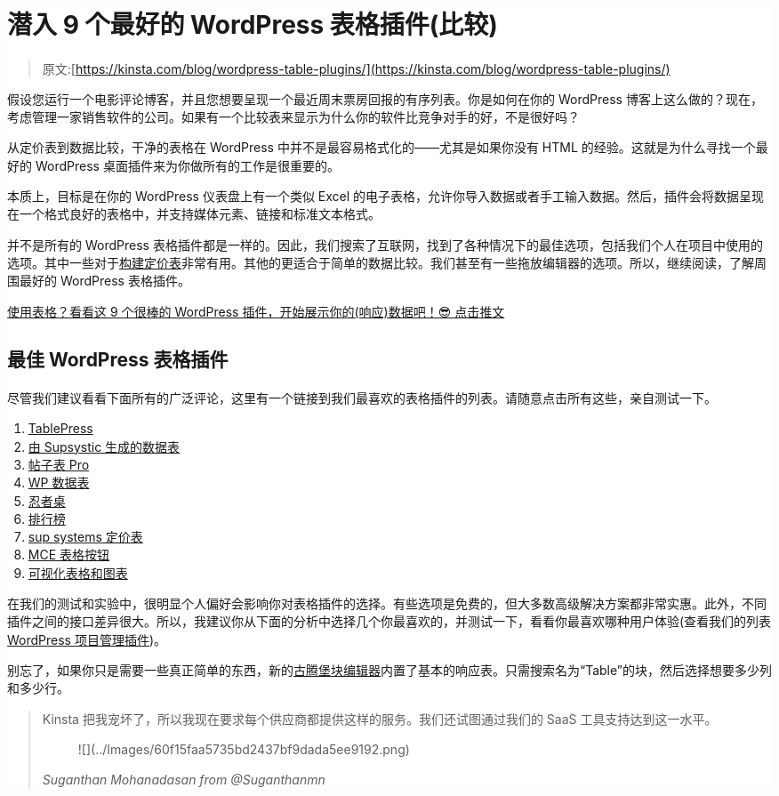 # 潜入 9 个最好的 WordPress 表格插件(比较)

> 原文:[https://kinsta.com/blog/wordpress-table-plugins/](https://kinsta.com/blog/wordpress-table-plugins/)

假设您运行一个电影评论博客，并且您想要呈现一个最近周末票房回报的有序列表。你是如何在你的 WordPress 博客上这么做的？现在，考虑管理一家销售软件的公司。如果有一个比较表来显示为什么你的软件比竞争对手的好，不是很好吗？

从定价表到数据比较，干净的表格在 WordPress 中并不是最容易格式化的——尤其是如果你没有 HTML 的经验。这就是为什么寻找一个最好的 WordPress 桌面插件来为你做所有的工作是很重要的。

本质上，目标是在你的 WordPress 仪表盘上有一个类似 Excel 的电子表格，允许你导入数据或者手工输入数据。然后，插件会将数据呈现在一个格式良好的表格中，并支持媒体元素、链接和标准文本格式。

并不是所有的 WordPress 表格插件都是一样的。因此，我们搜索了互联网，找到了各种情况下的最佳选项，包括我们个人在项目中使用的选项。其中一些对于[构建定价表](https://kinsta.com/blog/wordpress-pricing-table-plugins/)非常有用。其他的更适合于简单的数据比较。我们甚至有一些拖放编辑器的选项。所以，继续阅读，了解周围最好的 WordPress 表格插件。

[使用表格？看看这 9 个很棒的 WordPress 插件，开始展示你的(响应)数据吧！😎 点击推文](https://twitter.com/intent/tweet?url=https%3A%2F%2Fkinsta.com%2Fblog%2Fwordpress-table-plugins%2F&via=kinsta&text=Working+with+tables%3F+Check+out+these+9+awesome+WordPress+plugins+to+start+presenting+your+%28responsive%29+data+in+style%21+%F0%9F%98%8E&hashtags=WordPress%2Ccontentmarketing)
<kinsta-advanced-cta language="en_US" type-int-post="39983" type-int-position="0"></kinsta-advanced-cta>

## 最佳 WordPress 表格插件

尽管我们建议看看下面所有的广泛评论，这里有一个链接到我们最喜欢的表格插件的列表。请随意点击所有这些，亲自测试一下。

1.  [TablePress](#tablepress)
2.  [由 Supsystic 生成的数据表](#data-tables-generator)
3.  [帖子表 Pro](#posts-table-pro)
4.  [WP 数据表](#wpdatatables)
5.  [忍者桌](#ninja-tables)
6.  [排行榜](#league-table)
7.  [sup systems 定价表](#pricing-table)
8.  [MCE 表格按钮](#mce-table-buttons)
9.  [可视化表格和图表](#visualizer-tables-charts)

在我们的测试和实验中，很明显个人偏好会影响你对表格插件的选择。有些选项是免费的，但大多数高级解决方案都非常实惠。此外，不同插件之间的接口差异很大。所以，我建议你从下面的分析中选择几个你最喜欢的，并测试一下，看看你最喜欢哪种用户体验(查看我们的列表 [WordPress 项目管理插件](https://kinsta.com/blog/wordpress-project-management-plugins/))。

别忘了，如果你只是需要一些真正简单的东西，新的[古腾堡块编辑器](https://kinsta.com/blog/gutenberg-wordpress-editor/)内置了基本的响应表。只需搜索名为“Table”的块，然后选择想要多少列和多少行。

<link rel="stylesheet" href="https://kinsta.com/wp-content/themes/kinsta/dist/components/ctas/cta-mini.css?ver=2e932b8aba3918bfb818">

<aside class="sidebar-cta">

> Kinsta 把我宠坏了，所以我现在要求每个供应商都提供这样的服务。我们还试图通过我们的 SaaS 工具支持达到这一水平。
> 
> <footer class="wp-block-kinsta-client-quote__footer">
> 
> <figure class="wp-block-kinsta-client-quote__avatar">![](../Images/60f15faa5735bd2437bf9dada5ee9192.png)</figure>
> 
> <cite class="wp-block-kinsta-client-quote__cite">Suganthan Mohanadasan from @Suganthanmn</cite></footer>
